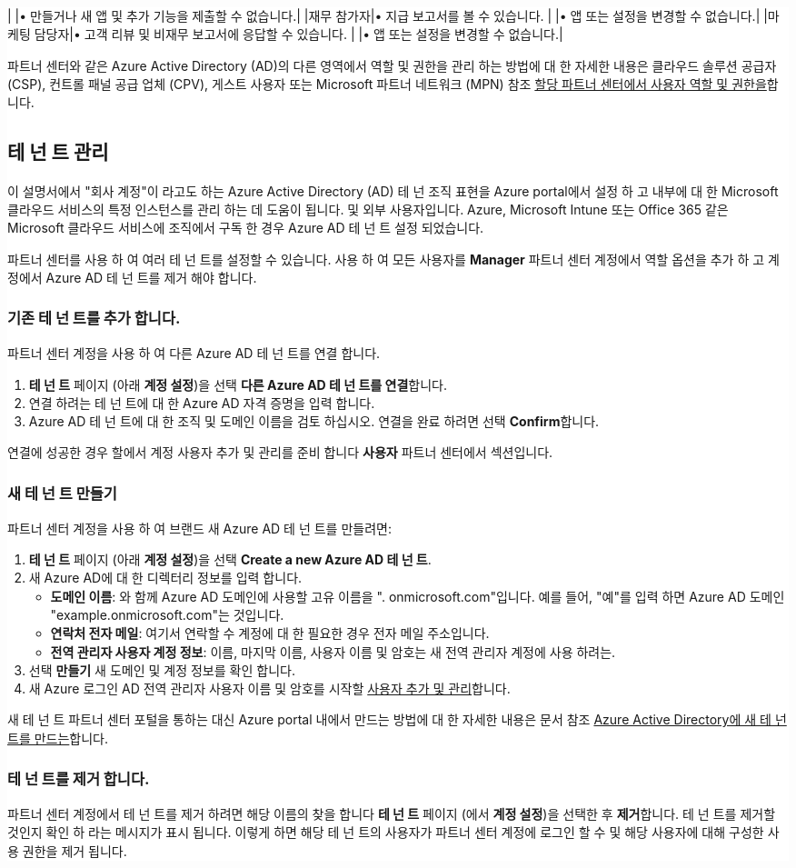 |      |• 만들거나 새 앱 및 추가 기능을 제출할 수 없습니다.|
|재무 참가자|• 지급 보고서를 볼 수 있습니다.
|      |• 앱 또는 설정을 변경할 수 없습니다.|
|마케팅 담당자|• 고객 리뷰 및 비재무 보고서에 응답할 수 있습니다.
|      |• 앱 또는 설정을 변경할 수 없습니다.|

파트너 센터와 같은 Azure Active Directory (AD)의 다른 영역에서 역할 및 권한을 관리 하는 방법에 대 한 자세한 내용은 클라우드 솔루션 공급자 (CSP), 컨트롤 패널 공급 업체 (CPV), 게스트 사용자 또는 Microsoft 파트너 네트워크 (MPN) 참조 [할당 파트너 센터에서 사용자 역할 및 권한을](https://docs.microsoft.com/partner-center/permissions-overview)합니다.


## <a name="manage-tenants"></a>테 넌 트 관리

이 설명서에서 "회사 계정"이 라고도 하는 Azure Active Directory (AD) 테 넌 조직 표현을 Azure portal에서 설정 하 고 내부에 대 한 Microsoft 클라우드 서비스의 특정 인스턴스를 관리 하는 데 도움이 됩니다. 및 외부 사용자입니다. Azure, Microsoft Intune 또는 Office 365 같은 Microsoft 클라우드 서비스에 조직에서 구독 한 경우 Azure AD 테 넌 트 설정 되었습니다. 

파트너 센터를 사용 하 여 여러 테 넌 트를 설정할 수 있습니다. 사용 하 여 모든 사용자를 **Manager** 파트너 센터 계정에서 역할 옵션을 추가 하 고 계정에서 Azure AD 테 넌 트를 제거 해야 합니다.  

### <a name="add-an-existing-tenant"></a>기존 테 넌 트를 추가 합니다.

파트너 센터 계정을 사용 하 여 다른 Azure AD 테 넌 트를 연결 합니다.

1.  **테 넌 트** 페이지 (아래 **계정 설정**)을 선택 **다른 Azure AD 테 넌 트를 연결**합니다.
2. 연결 하려는 테 넌 트에 대 한 Azure AD 자격 증명을 입력 합니다.
3. Azure AD 테 넌 트에 대 한 조직 및 도메인 이름을 검토 하십시오. 연결을 완료 하려면 선택 **Confirm**합니다.

연결에 성공한 경우 할에서 계정 사용자 추가 및 관리를 준비 합니다 **사용자** 파트너 센터에서 섹션입니다.

### <a name="create-a-new-tenant"></a>새 테 넌 트 만들기

파트너 센터 계정을 사용 하 여 브랜드 새 Azure AD 테 넌 트를 만들려면:

1.  **테 넌 트** 페이지 (아래 **계정 설정**)을 선택 **Create a new Azure AD 테 넌 트**.
2. 새 Azure AD에 대 한 디렉터리 정보를 입력 합니다.
    - **도메인 이름**: 와 함께 Azure AD 도메인에 사용할 고유 이름을 ". onmicrosoft.com"입니다. 예를 들어, "예"를 입력 하면 Azure AD 도메인 "example.onmicrosoft.com"는 것입니다.
    - **연락처 전자 메일**: 여기서 연락할 수 계정에 대 한 필요한 경우 전자 메일 주소입니다.
    - **전역 관리자 사용자 계정 정보**: 이름, 마지막 이름, 사용자 이름 및 암호는 새 전역 관리자 계정에 사용 하려는.
3. 선택 **만들기** 새 도메인 및 계정 정보를 확인 합니다.
4. 새 Azure 로그인 AD 전역 관리자 사용자 이름 및 암호를 시작할 [사용자 추가 및 관리](#manage-users)합니다.

새 테 넌 트 파트너 센터 포털을 통하는 대신 Azure portal 내에서 만드는 방법에 대 한 자세한 내용은 문서 참조 [Azure Active Directory에 새 테 넌 트를 만드는](https://docs.microsoft.com/azure/active-directory/fundamentals/active-directory-access-create-new-tenant)합니다.

### <a name="remove-a-tenant"></a>테 넌 트를 제거 합니다.

파트너 센터 계정에서 테 넌 트를 제거 하려면 해당 이름의 찾을 합니다 **테 넌 트** 페이지 (에서 **계정 설정**)을 선택한 후 **제거**합니다. 테 넌 트를 제거할 것인지 확인 하 라는 메시지가 표시 됩니다. 이렇게 하면 해당 테 넌 트의 사용자가 파트너 센터 계정에 로그인 할 수 및 해당 사용자에 대해 구성한 사용 권한을 제거 됩니다.
